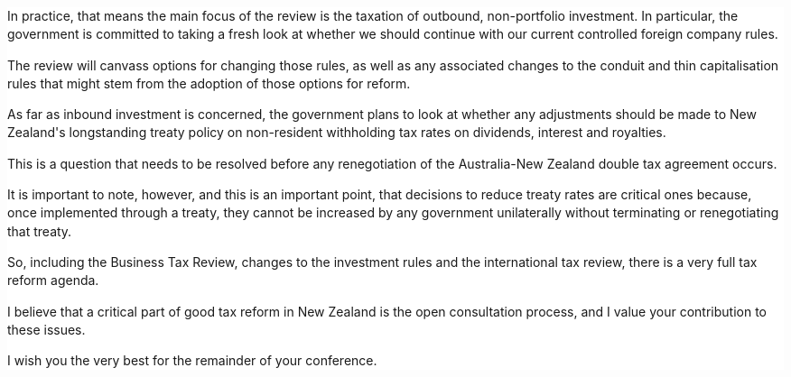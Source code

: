 In practice, that means the main focus of the review is the taxation of outbound, non-portfolio investment. In particular, the government is committed to taking a fresh look at whether we should continue with our current controlled foreign company rules.

The review will canvass options for changing those rules, as well as any associated changes to the conduit and thin capitalisation rules that might stem from the adoption of those options for reform.

As far as inbound investment is concerned, the government plans to look at whether any adjustments should be made to New Zealand's longstanding treaty policy on non-resident withholding tax rates on dividends, interest and royalties.

This is a question that needs to be resolved before any renegotiation of the Australia-New Zealand double tax agreement occurs.

It is important to note, however, and this is an important point, that decisions to reduce treaty rates are critical ones because, once implemented through a treaty, they cannot be increased by any government unilaterally without terminating or renegotiating that treaty.

So, including the Business Tax Review, changes to the investment rules and the international tax review, there is a very full tax reform agenda.

I believe that a critical part of good tax reform in New Zealand is the open consultation process, and I value your contribution to these issues.

I wish you the very best for the remainder of your conference.